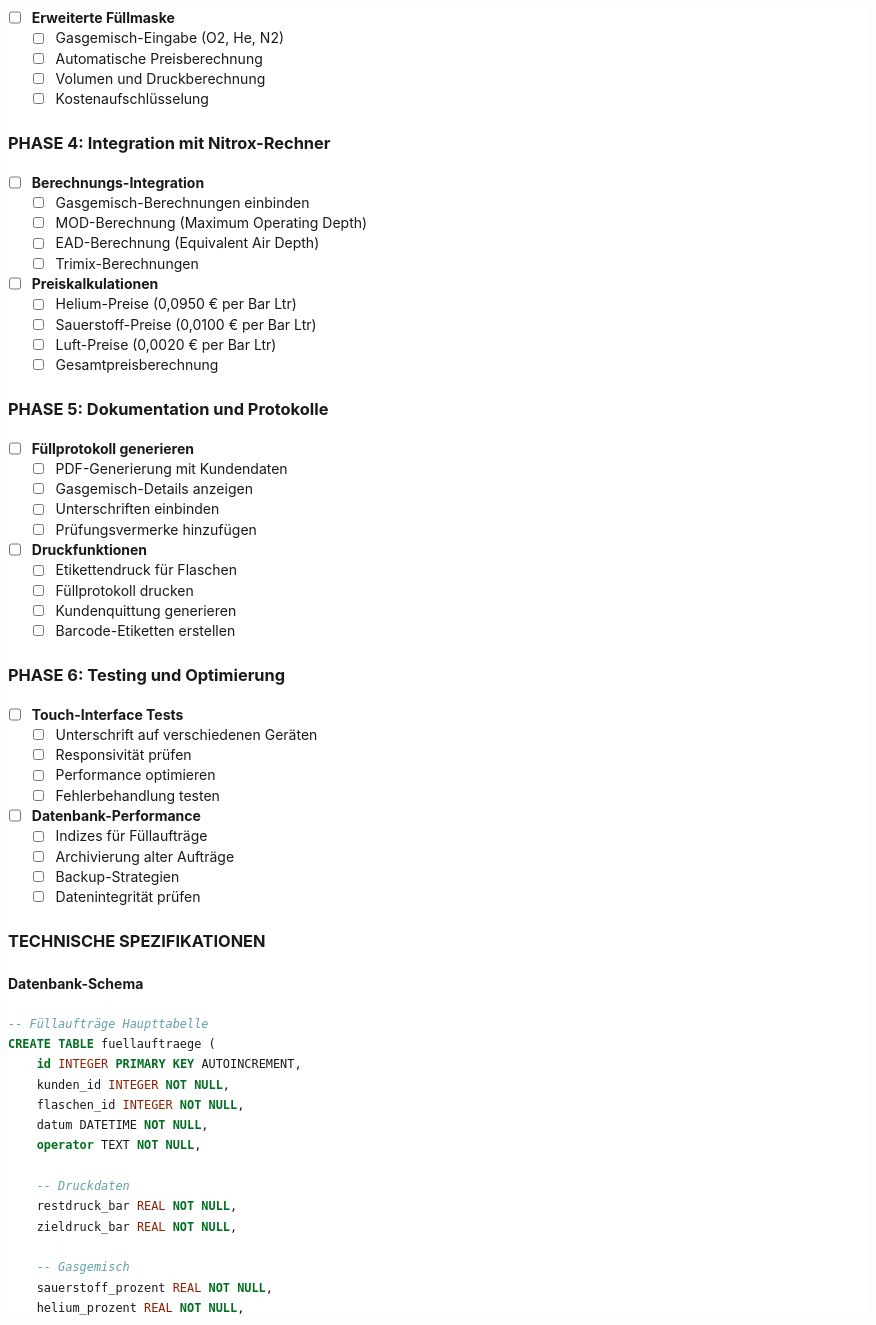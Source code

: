 - [ ] **Erweiterte Füllmaske**
  - [ ] Gasgemisch-Eingabe (O2, He, N2)
  - [ ] Automatische Preisberechnung
  - [ ] Volumen und Druckberechnung
  - [ ] Kostenaufschlüsselung

### PHASE 4: Integration mit Nitrox-Rechner
- [ ] **Berechnungs-Integration**
  - [ ] Gasgemisch-Berechnungen einbinden
  - [ ] MOD-Berechnung (Maximum Operating Depth)
  - [ ] EAD-Berechnung (Equivalent Air Depth)
  - [ ] Trimix-Berechnungen
  
- [ ] **Preiskalkulationen**
  - [ ] Helium-Preise (0,0950 € per Bar Ltr)
  - [ ] Sauerstoff-Preise (0,0100 € per Bar Ltr)
  - [ ] Luft-Preise (0,0020 € per Bar Ltr)
  - [ ] Gesamtpreisberechnung

### PHASE 5: Dokumentation und Protokolle
- [ ] **Füllprotokoll generieren**
  - [ ] PDF-Generierung mit Kundendaten
  - [ ] Gasgemisch-Details anzeigen
  - [ ] Unterschriften einbinden
  - [ ] Prüfungsvermerke hinzufügen
  
- [ ] **Druckfunktionen**
  - [ ] Etikettendruck für Flaschen
  - [ ] Füllprotokoll drucken
  - [ ] Kundenquittung generieren
  - [ ] Barcode-Etiketten erstellen

### PHASE 6: Testing und Optimierung
- [ ] **Touch-Interface Tests**
  - [ ] Unterschrift auf verschiedenen Geräten
  - [ ] Responsivität prüfen
  - [ ] Performance optimieren
  - [ ] Fehlerbehandlung testen
  
- [ ] **Datenbank-Performance**
  - [ ] Indizes für Füllaufträge
  - [ ] Archivierung alter Aufträge
  - [ ] Backup-Strategien
  - [ ] Datenintegrität prüfen

### TECHNISCHE SPEZIFIKATIONEN

#### Datenbank-Schema
```sql
-- Füllaufträge Haupttabelle
CREATE TABLE fuellauftraege (
    id INTEGER PRIMARY KEY AUTOINCREMENT,
    kunden_id INTEGER NOT NULL,
    flaschen_id INTEGER NOT NULL,
    datum DATETIME NOT NULL,
    operator TEXT NOT NULL,
    
    -- Druckdaten
    restdruck_bar REAL NOT NULL,
    zieldruck_bar REAL NOT NULL,
    
    -- Gasgemisch
    sauerstoff_prozent REAL NOT NULL,
    helium_prozent REAL NOT NULL,
```